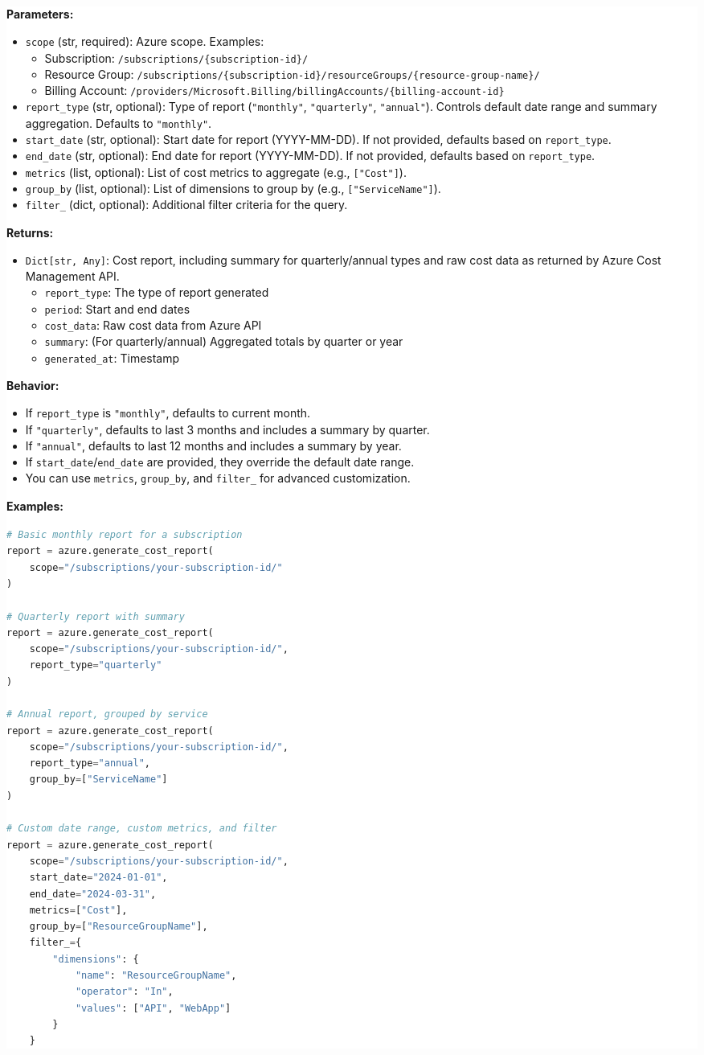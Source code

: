 **Parameters:**
- `scope` (str, required): Azure scope. Examples:
    - Subscription: `/subscriptions/{subscription-id}/`
    - Resource Group: `/subscriptions/{subscription-id}/resourceGroups/{resource-group-name}/`
    - Billing Account: `/providers/Microsoft.Billing/billingAccounts/{billing-account-id}`
- `report_type` (str, optional): Type of report (`"monthly"`, `"quarterly"`, `"annual"`). Controls default date range and summary aggregation. Defaults to `"monthly"`.
- `start_date` (str, optional): Start date for report (YYYY-MM-DD). If not provided, defaults based on `report_type`.
- `end_date` (str, optional): End date for report (YYYY-MM-DD). If not provided, defaults based on `report_type`.
- `metrics` (list, optional): List of cost metrics to aggregate (e.g., `["Cost"]`).
- `group_by` (list, optional): List of dimensions to group by (e.g., `["ServiceName"]`).
- `filter_` (dict, optional): Additional filter criteria for the query.

**Returns:**
- `Dict[str, Any]`: Cost report, including summary for quarterly/annual types and raw cost data as returned by Azure Cost Management API.
    - `report_type`: The type of report generated
    - `period`: Start and end dates
    - `cost_data`: Raw cost data from Azure API
    - `summary`: (For quarterly/annual) Aggregated totals by quarter or year
    - `generated_at`: Timestamp

**Behavior:**
- If `report_type` is `"monthly"`, defaults to current month.
- If `"quarterly"`, defaults to last 3 months and includes a summary by quarter.
- If `"annual"`, defaults to last 12 months and includes a summary by year.
- If `start_date`/`end_date` are provided, they override the default date range.
- You can use `metrics`, `group_by`, and `filter_` for advanced customization.

**Examples:**
```python
# Basic monthly report for a subscription
report = azure.generate_cost_report(
    scope="/subscriptions/your-subscription-id/"
)

# Quarterly report with summary
report = azure.generate_cost_report(
    scope="/subscriptions/your-subscription-id/",
    report_type="quarterly"
)

# Annual report, grouped by service
report = azure.generate_cost_report(
    scope="/subscriptions/your-subscription-id/",
    report_type="annual",
    group_by=["ServiceName"]
)

# Custom date range, custom metrics, and filter
report = azure.generate_cost_report(
    scope="/subscriptions/your-subscription-id/",
    start_date="2024-01-01",
    end_date="2024-03-31",
    metrics=["Cost"],
    group_by=["ResourceGroupName"],
    filter_={
        "dimensions": {
            "name": "ResourceGroupName",
            "operator": "In",
            "values": ["API", "WebApp"]
        }
    }
```